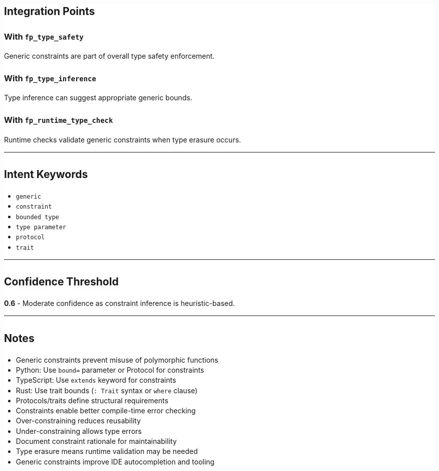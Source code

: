 ## Integration Points

### With `fp_type_safety`
Generic constraints are part of overall type safety enforcement.

### With `fp_type_inference`
Type inference can suggest appropriate generic bounds.

### With `fp_runtime_type_check`
Runtime checks validate generic constraints when type erasure occurs.

---

## Intent Keywords

- `generic`
- `constraint`
- `bounded type`
- `type parameter`
- `protocol`
- `trait`

---

## Confidence Threshold

**0.6** - Moderate confidence as constraint inference is heuristic-based.

---

## Notes

- Generic constraints prevent misuse of polymorphic functions
- Python: Use `bound=` parameter or Protocol for constraints
- TypeScript: Use `extends` keyword for constraints
- Rust: Use trait bounds (`: Trait` syntax or `where` clause)
- Protocols/traits define structural requirements
- Constraints enable better compile-time error checking
- Over-constraining reduces reusability
- Under-constraining allows type errors
- Document constraint rationale for maintainability
- Type erasure means runtime validation may be needed
- Generic constraints improve IDE autocompletion and tooling
